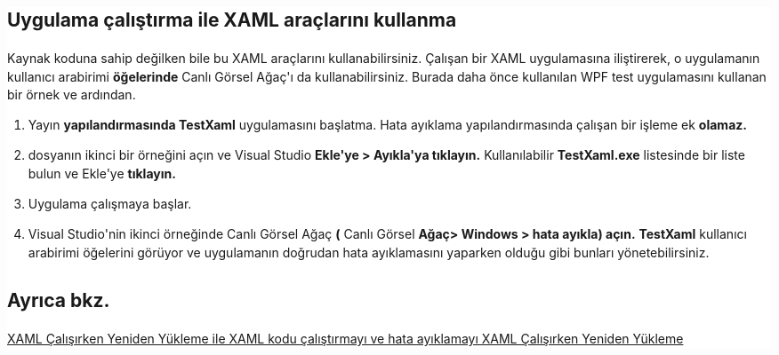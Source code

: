 ## <a name="use-xaml-tools-with-running-applications"></a>Uygulama çalıştırma ile XAML araçlarını kullanma

Kaynak koduna sahip değilken bile bu XAML araçlarını kullanabilirsiniz. Çalışan bir XAML uygulamasına iliştirerek, o uygulamanın kullanıcı arabirimi **öğelerinde** Canlı Görsel Ağaç'ı da kullanabilirsiniz. Burada daha önce kullanılan WPF test uygulamasını kullanan bir örnek ve ardından.

1. Yayın **yapılandırmasında TestXaml** uygulamasını başlatma. Hata ayıklama yapılandırmasında çalışan bir işleme ek **olamaz.**

2. dosyanın ikinci bir örneğini açın ve Visual Studio **Ekle'ye > Ayıkla'ya tıklayın.** Kullanılabilir **TestXaml.exe** listesinde bir liste bulun ve Ekle'ye **tıklayın.**

3. Uygulama çalışmaya başlar.

4. Visual Studio'nin ikinci örneğinde Canlı Görsel Ağaç **(** Canlı Görsel **Ağaç> Windows > hata ayıkla) açın.** **TestXaml** kullanıcı arabirimi öğelerini görüyor ve uygulamanın doğrudan hata ayıklamasını yaparken olduğu gibi bunları yönetebilirsiniz.

## <a name="see-also"></a>Ayrıca bkz.

[XAML Çalışırken Yeniden Yükleme ile XAML kodu çalıştırmayı ve hata ayıklamayı XAML Çalışırken Yeniden Yükleme](xaml-hot-reload.md)
